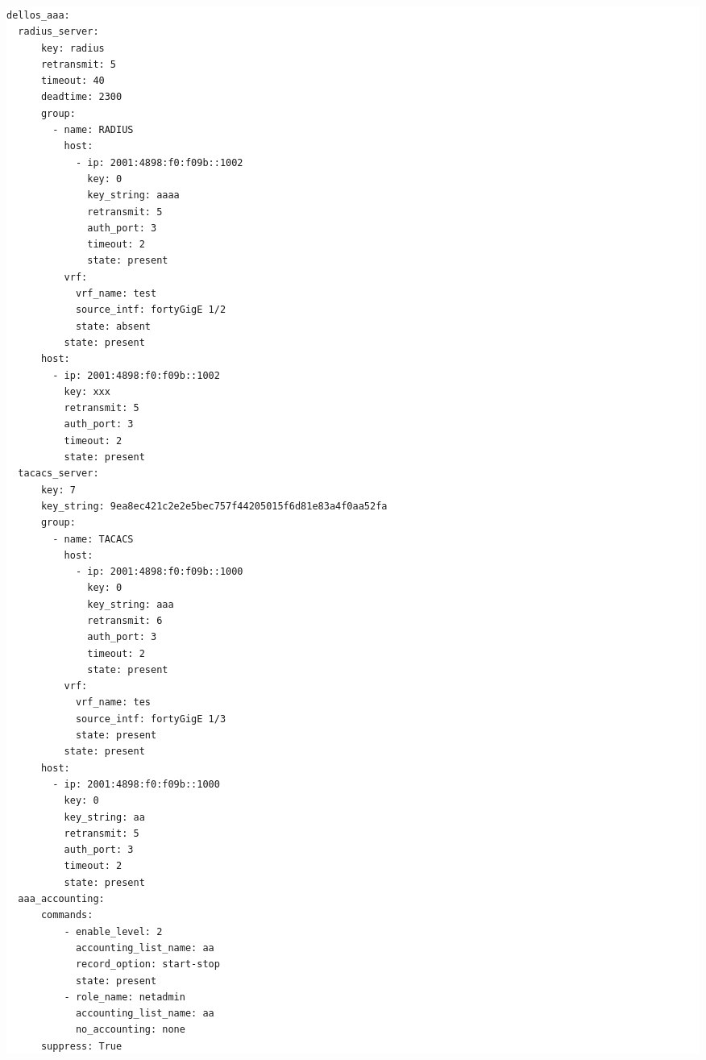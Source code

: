     dellos_aaa:
      radius_server:
          key: radius
          retransmit: 5
          timeout: 40
          deadtime: 2300
          group:
            - name: RADIUS
              host:
                - ip: 2001:4898:f0:f09b::1002
                  key: 0
                  key_string: aaaa
                  retransmit: 5
                  auth_port: 3
                  timeout: 2
                  state: present
              vrf:
                vrf_name: test
                source_intf: fortyGigE 1/2
                state: absent
              state: present
          host:
            - ip: 2001:4898:f0:f09b::1002
              key: xxx
              retransmit: 5
              auth_port: 3
              timeout: 2
              state: present
      tacacs_server:
          key: 7
          key_string: 9ea8ec421c2e2e5bec757f44205015f6d81e83a4f0aa52fa
          group:
            - name: TACACS
              host:
                - ip: 2001:4898:f0:f09b::1000
                  key: 0
                  key_string: aaa
                  retransmit: 6
                  auth_port: 3
                  timeout: 2
                  state: present
              vrf:
                vrf_name: tes
                source_intf: fortyGigE 1/3
                state: present
              state: present
          host:
            - ip: 2001:4898:f0:f09b::1000
              key: 0
              key_string: aa
              retransmit: 5
              auth_port: 3
              timeout: 2
              state: present
      aaa_accounting:
          commands:
              - enable_level: 2
                accounting_list_name: aa
                record_option: start-stop
                state: present
              - role_name: netadmin
                accounting_list_name: aa
                no_accounting: none
          suppress: True